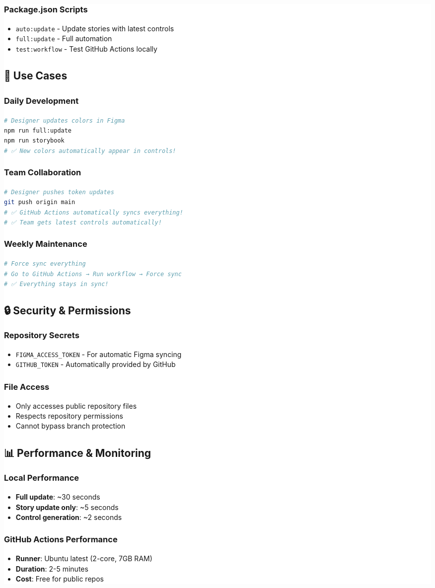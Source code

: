 ### **Package.json Scripts**
- `auto:update` - Update stories with latest controls
- `full:update` - Full automation
- `test:workflow` - Test GitHub Actions locally

## 🎯 **Use Cases**

### **Daily Development**
```bash
# Designer updates colors in Figma
npm run full:update
npm run storybook
# ✅ New colors automatically appear in controls!
```

### **Team Collaboration**
```bash
# Designer pushes token updates
git push origin main
# ✅ GitHub Actions automatically syncs everything!
# ✅ Team gets latest controls automatically!
```

### **Weekly Maintenance**
```bash
# Force sync everything
# Go to GitHub Actions → Run workflow → Force sync
# ✅ Everything stays in sync!
```

## 🔒 **Security & Permissions**

### **Repository Secrets**
- `FIGMA_ACCESS_TOKEN` - For automatic Figma syncing
- `GITHUB_TOKEN` - Automatically provided by GitHub

### **File Access**
- Only accesses public repository files
- Respects repository permissions
- Cannot bypass branch protection

## 📊 **Performance & Monitoring**

### **Local Performance**
- **Full update**: ~30 seconds
- **Story update only**: ~5 seconds
- **Control generation**: ~2 seconds

### **GitHub Actions Performance**
- **Runner**: Ubuntu latest (2-core, 7GB RAM)
- **Duration**: 2-5 minutes
- **Cost**: Free for public repos
